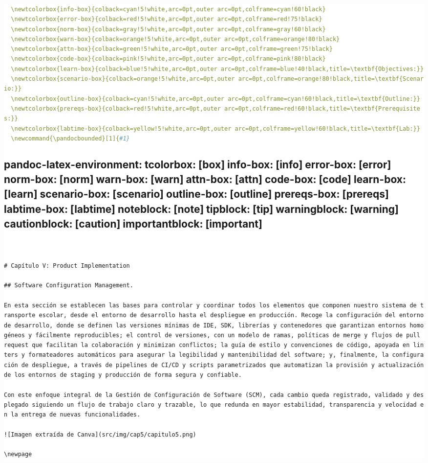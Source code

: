 ```yaml
  \newtcolorbox{info-box}{colback=cyan!5!white,arc=0pt,outer arc=0pt,colframe=cyan!60!black}
  \newtcolorbox{error-box}{colback=red!5!white,arc=0pt,outer arc=0pt,colframe=red!75!black}
  \newtcolorbox{norm-box}{colback=gray!5!white,arc=0pt,outer arc=0pt,colframe=gray!60!black}
  \newtcolorbox{warn-box}{colback=orange!5!white,arc=0pt,outer arc=0pt,colframe=orange!80!black}
  \newtcolorbox{attn-box}{colback=green!5!white,arc=0pt,outer arc=0pt,colframe=green!75!black}
  \newtcolorbox{code-box}{colback=pink!5!white,arc=0pt,outer arc=0pt,colframe=pink!80!black}
  \newtcolorbox{learn-box}{colback=blue!5!white,arc=0pt,outer arc=0pt,colframe=blue!40!black,title=\textbf{Objectives:}}
  \newtcolorbox{scenario-box}{colback=orange!5!white,arc=0pt,outer arc=0pt,colframe=orange!80!black,title=\textbf{Scenario:}}
  \newtcolorbox{outline-box}{colback=cyan!5!white,arc=0pt,outer arc=0pt,colframe=cyan!60!black,title=\textbf{Outline:}}
  \newtcolorbox{prereqs-box}{colback=red!5!white,arc=0pt,outer arc=0pt,colframe=red!60!black,title=\textbf{Prerequisites:}}
  \newtcolorbox{labtime-box}{colback=yellow!5!white,arc=0pt,outer arc=0pt,colframe=yellow!60!black,title=\textbf{Lab:}}
  \newcommand{\pandocbounded}[1]{#1} 
  ```
pandoc-latex-environment:
  tcolorbox: [box]
  info-box: [info]
  error-box: [error]
  norm-box: [norm]
  warn-box: [warn]
  attn-box: [attn]
  code-box: [code]
  learn-box: [learn]
  scenario-box: [scenario]
  outline-box: [outline]
  prereqs-box: [prereqs]
  labtime-box: [labtime]
  noteblock: [note]
  tipblock: [tip]
  warningblock: [warning]
  cautionblock: [caution]
  importantblock: [important]
---
```


# Capítulo V: Product Implementation

## Software Configuration Management.

En esta sección se establecen las bases para controlar y coordinar todos los elementos que componen nuestro sistema de transporte escolar, desde el entorno de desarrollo hasta el despliegue en producción. Recoge la configuración del entorno de desarrollo, donde se definen las versiones mínimas de IDE, SDK, librerías y contenedores que garantizan entornos homogéneos y fácilmente reproducibles; el control de versiones, con un modelo de ramas, políticas de merge y flujos de pull request que facilitan la colaboración y minimizan conflictos; la guía de estilo y convenciones de código, apoyada en linters y formateadores automáticos para asegurar la legibilidad y mantenibilidad del software; y, finalmente, la configuración de despliegue, a través de pipelines de CI/CD y scripts parametrizados que automatizan la provisión y actualización de los entornos de staging y producción de forma segura y confiable.

Con este enfoque integral de la Gestión de Configuración de Software (SCM), cada cambio queda registrado, validado y desplegado siguiendo un flujo de trabajo claro y trazable, lo que redunda en mayor estabilidad, transparencia y velocidad en la entrega de nuevas funcionalidades.

![Imagen extraída de Canva](src/img/cap5/capitulo5.png)

\newpage

```
